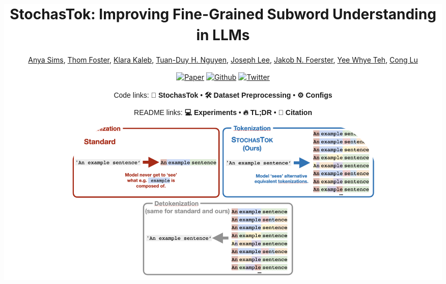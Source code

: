<div align="center">

# StochasTok: Improving Fine-Grained Subword Understanding in LLMs

[Anya Sims](https://anyasims.github.io/), [Thom Foster](https://thom.fyi/), [Klara Kaleb](https://scholar.google.com.vn/citations?user=11qgBWAAAAAJ&hl=id), [Tuan-Duy H. Nguyen](https://duynht.github.io/), [Joseph Lee](https://jleechung.github.io/), [Jakob N. Foerster](https://x.com/j_foerst), [Yee Whye Teh](https://scholar.google.com/citations?user=y-nUzMwAAAAJ&hl=en), [Cong Lu](https://www.conglu.co.uk/)

[![Paper](https://img.shields.io/badge/paper-A42C25?style=for-the-badge&logo=arxiv&logoColor=white)](https://arxiv.org/pdf/2503.20783)
[![Github](https://img.shields.io/badge/Github-568BDC?style=for-the-badge&logo=github)](https://github.com/anyasims/stochastok)
[![Twitter](https://img.shields.io/badge/Twitter-000000?style=for-the-badge&logo=x)](https://x.com/cong_ml/status/1932369418534760554)

<div align="center" style="font-family: Arial, sans-serif;">
  <p>
     Code links: 
    <a href="stochastok_processor.py" style="text-decoration: none; font-weight: bold;">🌱 StochasTok</a> •
    <a href="dataset_preprocessing" style="text-decoration: none; font-weight: bold;">🛠️ Dataset Preprocessing</a> •
    <a href="configs" style="text-decoration: none; font-weight: bold;">⚙️ Configs</a>
  </p>
  <p>
     README links:
    <a href="#experiments" style="text-decoration: none; font-weight: bold;">💻 Experiments </a> •
    <a href="#citation" style="text-decoration: none; font-weight: bold;">🔥 TL;DR</a> •
    <a href="#citation" style="text-decoration: none; font-weight: bold;">🌼 Citation</a>
  </p>
</div>

</div>

<p align="center">
  <img src="./assets/stochastok.png" width=70% style="border-radius: 100px;" />
</p>
